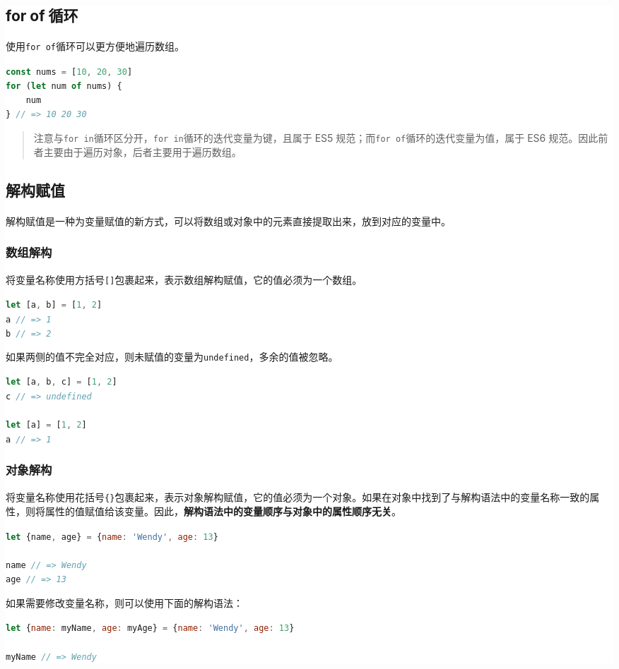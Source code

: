 ## for of 循环

使用`for of`循环可以更方便地遍历数组。

```js
const nums = [10, 20, 30]
for (let num of nums) {
    num
} // => 10 20 30
```

> 注意与`for in`循环区分开，`for in`循环的迭代变量为键，且属于 ES5 规范；而`for of`循环的迭代变量为值，属于 ES6 规范。因此前者主要由于遍历对象，后者主要用于遍历数组。

## 解构赋值

解构赋值是一种为变量赋值的新方式，可以将数组或对象中的元素直接提取出来，放到对应的变量中。

### 数组解构

将变量名称使用方括号`[]`包裹起来，表示数组解构赋值，它的值必须为一个数组。

```js
let [a, b] = [1, 2]
a // => 1
b // => 2
```

如果两侧的值不完全对应，则未赋值的变量为`undefined`，多余的值被忽略。

```js
let [a, b, c] = [1, 2]
c // => undefined

let [a] = [1, 2]
a // => 1
```

### 对象解构

将变量名称使用花括号`{}`包裹起来，表示对象解构赋值，它的值必须为一个对象。如果在对象中找到了与解构语法中的变量名称一致的属性，则将属性的值赋值给该变量。因此，**解构语法中的变量顺序与对象中的属性顺序无关**。

```js
let {name, age} = {name: 'Wendy', age: 13}

name // => Wendy
age // => 13
```

如果需要修改变量名称，则可以使用下面的解构语法：

```js
let {name: myName, age: myAge} = {name: 'Wendy', age: 13}

myName // => Wendy
```
